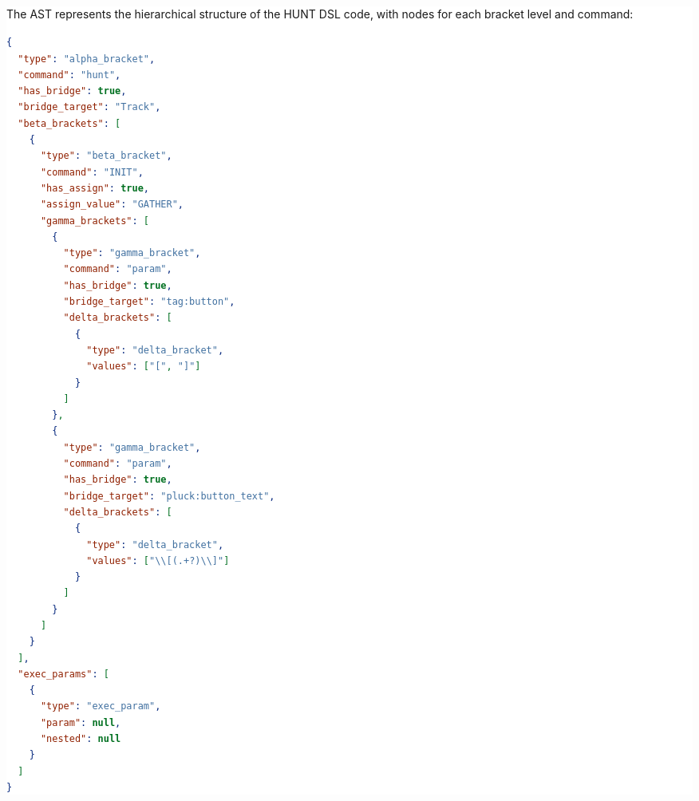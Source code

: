 The AST represents the hierarchical structure of the HUNT DSL code, with nodes for each bracket level and command:

```json
{
  "type": "alpha_bracket",
  "command": "hunt",
  "has_bridge": true,
  "bridge_target": "Track",
  "beta_brackets": [
    {
      "type": "beta_bracket",
      "command": "INIT",
      "has_assign": true,
      "assign_value": "GATHER",
      "gamma_brackets": [
        {
          "type": "gamma_bracket",
          "command": "param",
          "has_bridge": true,
          "bridge_target": "tag:button",
          "delta_brackets": [
            {
              "type": "delta_bracket",
              "values": ["[", "]"]
            }
          ]
        },
        {
          "type": "gamma_bracket",
          "command": "param",
          "has_bridge": true,
          "bridge_target": "pluck:button_text",
          "delta_brackets": [
            {
              "type": "delta_bracket",
              "values": ["\\[(.+?)\\]"]
            }
          ]
        }
      ]
    }
  ],
  "exec_params": [
    {
      "type": "exec_param",
      "param": null,
      "nested": null
    }
  ]
}
```
